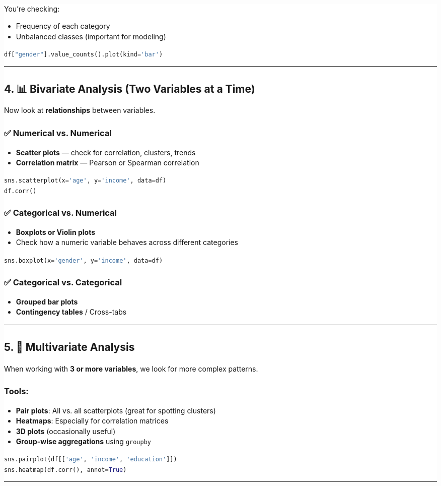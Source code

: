 You’re checking:

- Frequency of each category
- Unbalanced classes (important for modeling)

```Python
df["gender"].value_counts().plot(kind='bar')
```

---

## 4. 📊 Bivariate Analysis (Two Variables at a Time)

Now look at **relationships** between variables.

### ✅ Numerical vs. Numerical

- **Scatter plots** — check for correlation, clusters, trends
- **Correlation matrix** — Pearson or Spearman correlation

```Python
sns.scatterplot(x='age', y='income', data=df)
df.corr()
```

### ✅ Categorical vs. Numerical

- **Boxplots or Violin plots**
- Check how a numeric variable behaves across different categories

```Python
sns.boxplot(x='gender', y='income', data=df)
```

### ✅ Categorical vs. Categorical

- **Grouped bar plots**
- **Contingency tables** / Cross-tabs

---

## 5. 🧠 Multivariate Analysis

When working with **3 or more variables**, we look for more complex patterns.

### Tools:

- **Pair plots**: All vs. all scatterplots (great for spotting clusters)
- **Heatmaps**: Especially for correlation matrices
- **3D plots** (occasionally useful)
- **Group-wise aggregations** using `groupby`

```Python
sns.pairplot(df[['age', 'income', 'education']])
sns.heatmap(df.corr(), annot=True)
```

---